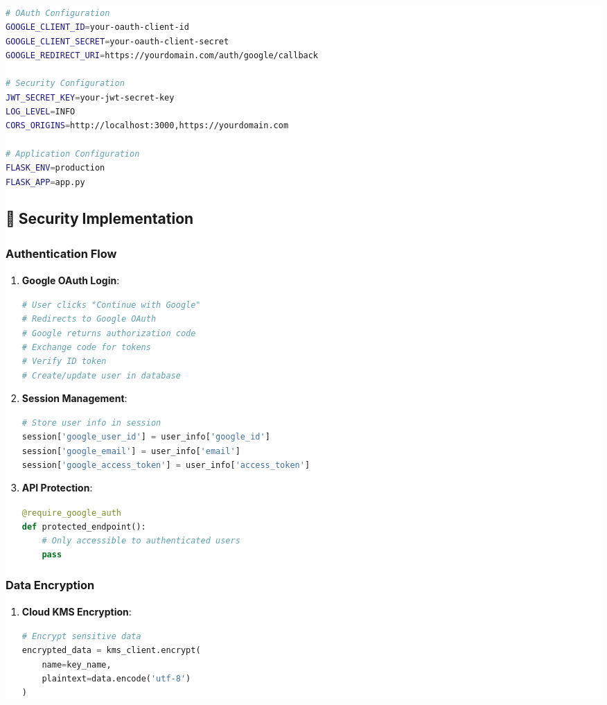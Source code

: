 ```bash
# OAuth Configuration
GOOGLE_CLIENT_ID=your-oauth-client-id
GOOGLE_CLIENT_SECRET=your-oauth-client-secret
GOOGLE_REDIRECT_URI=https://yourdomain.com/auth/google/callback

# Security Configuration
JWT_SECRET_KEY=your-jwt-secret-key
LOG_LEVEL=INFO
CORS_ORIGINS=http://localhost:3000,https://yourdomain.com

# Application Configuration
FLASK_ENV=production
FLASK_APP=app.py
```

## 🔐 Security Implementation

### Authentication Flow

1. **Google OAuth Login**:
   ```python
   # User clicks "Continue with Google"
   # Redirects to Google OAuth
   # Google returns authorization code
   # Exchange code for tokens
   # Verify ID token
   # Create/update user in database
   ```

2. **Session Management**:
   ```python
   # Store user info in session
   session['google_user_id'] = user_info['google_id']
   session['google_email'] = user_info['email']
   session['google_access_token'] = user_info['access_token']
   ```

3. **API Protection**:
   ```python
   @require_google_auth
   def protected_endpoint():
       # Only accessible to authenticated users
       pass
   ```

### Data Encryption

1. **Cloud KMS Encryption**:
   ```python
   # Encrypt sensitive data
   encrypted_data = kms_client.encrypt(
       name=key_name,
       plaintext=data.encode('utf-8')
   )
   ```
